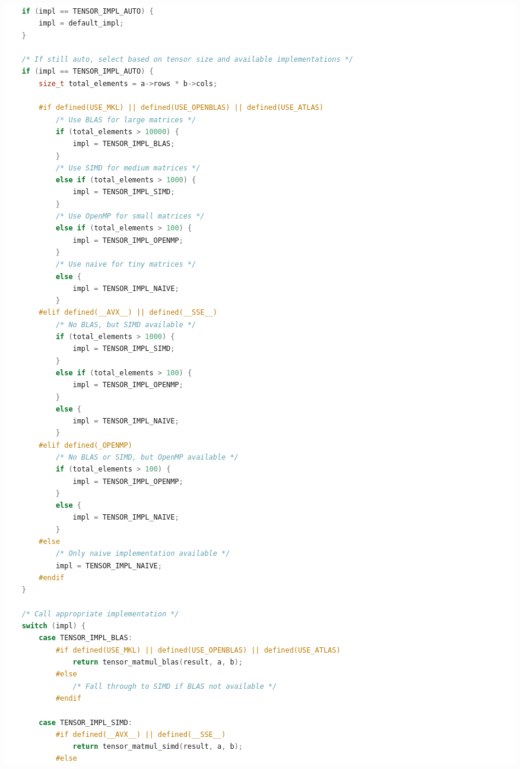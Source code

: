 ```c
    if (impl == TENSOR_IMPL_AUTO) {
        impl = default_impl;
    }
    
    /* If still auto, select based on tensor size and available implementations */
    if (impl == TENSOR_IMPL_AUTO) {
        size_t total_elements = a->rows * b->cols;
        
        #if defined(USE_MKL) || defined(USE_OPENBLAS) || defined(USE_ATLAS)
            /* Use BLAS for large matrices */
            if (total_elements > 10000) {
                impl = TENSOR_IMPL_BLAS;
            }
            /* Use SIMD for medium matrices */
            else if (total_elements > 1000) {
                impl = TENSOR_IMPL_SIMD;
            }
            /* Use OpenMP for small matrices */
            else if (total_elements > 100) {
                impl = TENSOR_IMPL_OPENMP;
            }
            /* Use naive for tiny matrices */
            else {
                impl = TENSOR_IMPL_NAIVE;
            }
        #elif defined(__AVX__) || defined(__SSE__)
            /* No BLAS, but SIMD available */
            if (total_elements > 1000) {
                impl = TENSOR_IMPL_SIMD;
            }
            else if (total_elements > 100) {
                impl = TENSOR_IMPL_OPENMP;
            }
            else {
                impl = TENSOR_IMPL_NAIVE;
            }
        #elif defined(_OPENMP)
            /* No BLAS or SIMD, but OpenMP available */
            if (total_elements > 100) {
                impl = TENSOR_IMPL_OPENMP;
            }
            else {
                impl = TENSOR_IMPL_NAIVE;
            }
        #else
            /* Only naive implementation available */
            impl = TENSOR_IMPL_NAIVE;
        #endif
    }
    
    /* Call appropriate implementation */
    switch (impl) {
        case TENSOR_IMPL_BLAS:
            #if defined(USE_MKL) || defined(USE_OPENBLAS) || defined(USE_ATLAS)
                return tensor_matmul_blas(result, a, b);
            #else
                /* Fall through to SIMD if BLAS not available */
            #endif
            
        case TENSOR_IMPL_SIMD:
            #if defined(__AVX__) || defined(__SSE__)
                return tensor_matmul_simd(result, a, b);
            #else
```